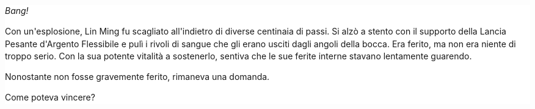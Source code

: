 
<em>Bang!</em>


Con un'esplosione, Lin Ming fu scagliato all'indietro di diverse centinaia di passi. Si alzò a stento con il supporto della Lancia Pesante d'Argento Flessibile e pulì i rivoli di sangue che gli erano usciti dagli angoli della bocca. Era ferito, ma non era niente di troppo serio. Con la sua potente vitalità a sostenerlo, sentiva che le sue ferite interne stavano lentamente guarendo.


Nonostante non fosse gravemente ferito, rimaneva una domanda.


Come poteva vincere?



